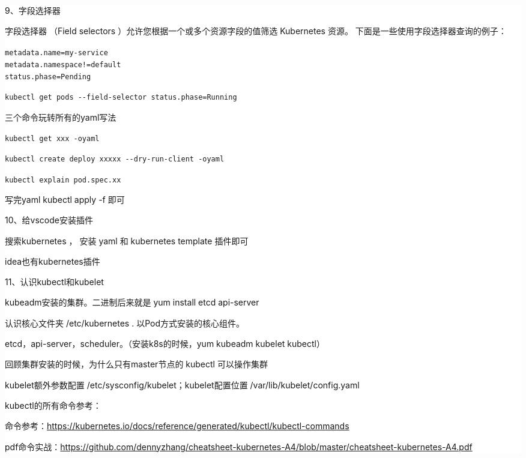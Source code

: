 

9、字段选择器  

字段选择器 （Field selectors ）允许您根据一个或多个资源字段的值筛选 Kubernetes 资源。 下面是一些使用字段选择器查询的例子：

```shell
metadata.name=my-service
metadata.namespace!=default
status.phase=Pending
```



```shell
kubectl get pods --field-selector status.phase=Running
```



三个命令玩转所有的yaml写法

```shell
kubectl get xxx -oyaml
```

```shell
kubectl create deploy xxxxx --dry-run-client -oyaml
```

```shell
kubectl explain pod.spec.xx
```



写完yaml kubectl apply -f 即可  



10、给vscode安装插件  

搜索kubernetes ， 安装 yaml 和 kubernetes template 插件即可

idea也有kubernetes插件



11、认识kubectl和kubelet  

kubeadm安装的集群。二进制后来就是 yum install etcd api-server

认识核心文件夹 /etc/kubernetes . 以Pod方式安装的核心组件。

etcd，api-server，scheduler。（安装k8s的时候，yum kubeadm kubelet kubectl）

回顾集群安装的时候，为什么只有master节点的 kubectl 可以操作集群

kubelet额外参数配置 /etc/sysconfig/kubelet；kubelet配置位置 /var/lib/kubelet/config.yaml



kubectl的所有命令参考：

命令参考：https://kubernetes.io/docs/reference/generated/kubectl/kubectl-commands

pdf命令实战：https://github.com/dennyzhang/cheatsheet-kubernetes-A4/blob/master/cheatsheet-kubernetes-A4.pdf
